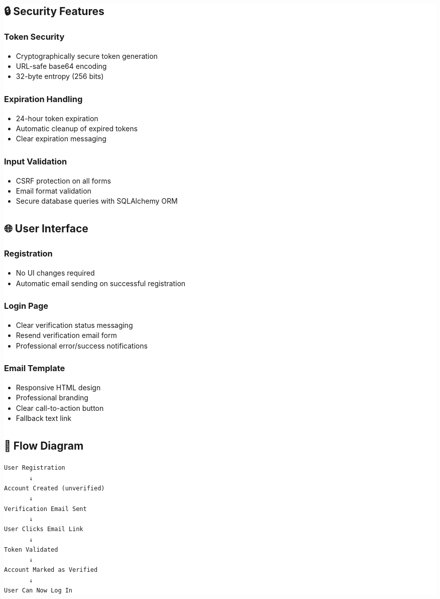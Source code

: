 ## 🔒 Security Features

### Token Security
- Cryptographically secure token generation
- URL-safe base64 encoding
- 32-byte entropy (256 bits)

### Expiration Handling
- 24-hour token expiration
- Automatic cleanup of expired tokens
- Clear expiration messaging

### Input Validation
- CSRF protection on all forms
- Email format validation
- Secure database queries with SQLAlchemy ORM

## 🌐 User Interface

### Registration
- No UI changes required
- Automatic email sending on successful registration

### Login Page
- Clear verification status messaging
- Resend verification email form
- Professional error/success notifications

### Email Template
- Responsive HTML design
- Professional branding
- Clear call-to-action button
- Fallback text link

## 🔄 Flow Diagram

```
User Registration
       ↓
Account Created (unverified)
       ↓
Verification Email Sent
       ↓
User Clicks Email Link
       ↓
Token Validated
       ↓
Account Marked as Verified
       ↓
User Can Now Log In
```
